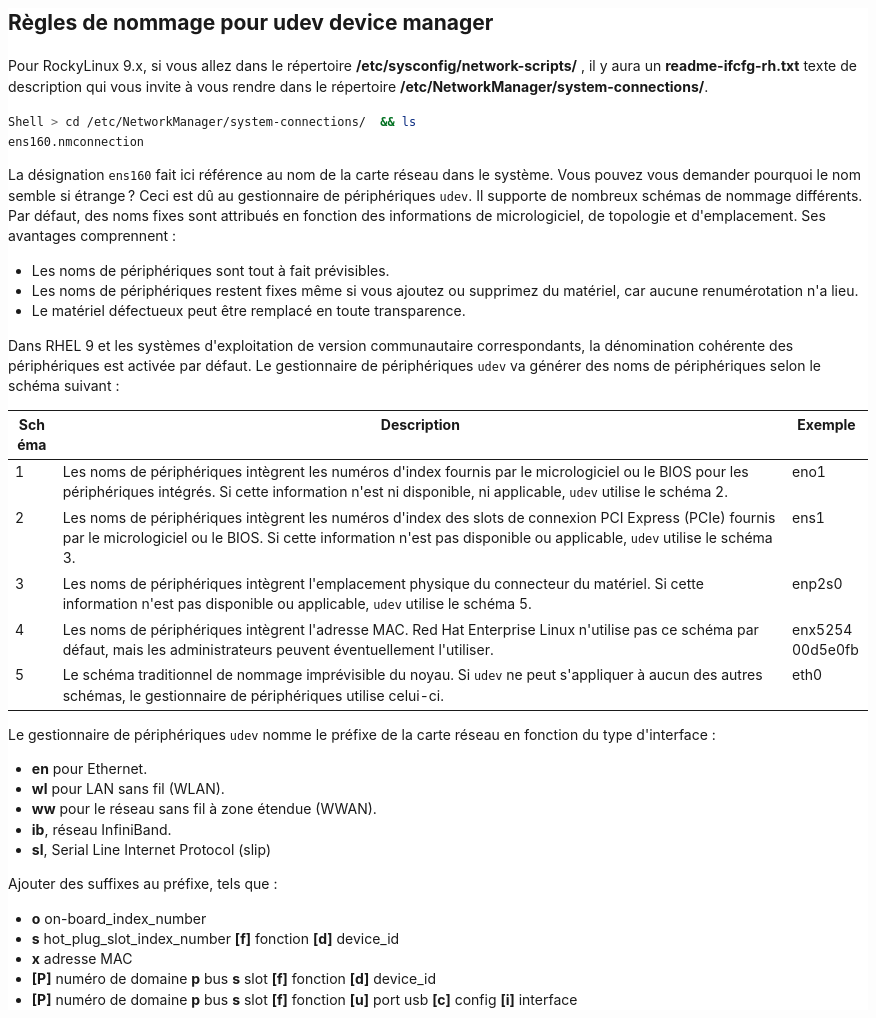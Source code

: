 ## Règles de nommage pour udev device manager

Pour RockyLinux 9.x, si vous allez dans le répertoire **/etc/sysconfig/network-scripts/** , il y aura un **readme-ifcfg-rh.txt** texte de description qui vous invite à vous rendre dans le répertoire **/etc/NetworkManager/system-connections/**.

```bash
Shell > cd /etc/NetworkManager/system-connections/  && ls
ens160.nmconnection
```

La désignation `ens160` fait ici référence au nom de la carte réseau dans le système. Vous pouvez vous demander pourquoi le nom semble si étrange ? Ceci est dû au gestionnaire de périphériques `udev`. Il supporte de nombreux schémas de nommage différents. Par défaut, des noms fixes sont attribués en fonction des informations de micrologiciel, de topologie et d'emplacement. Ses avantages comprennent :

- Les noms de périphériques sont tout à fait prévisibles.
- Les noms de périphériques restent fixes même si vous ajoutez ou supprimez du matériel, car aucune renumérotation n'a lieu.
- Le matériel défectueux peut être remplacé en toute transparence.

Dans RHEL 9 et les systèmes d'exploitation de version communautaire correspondants, la dénomination cohérente des périphériques est activée par défaut. Le gestionnaire de périphériques `udev` va générer des noms de périphériques selon le schéma suivant :

| Schéma | Description                                                                                                                                                                                                                     | Exemple         |
| ------ | ------------------------------------------------------------------------------------------------------------------------------------------------------------------------------------------------------------------------------- | --------------- |
| 1      | Les noms de périphériques intègrent les numéros d'index fournis par le micrologiciel ou le BIOS pour les périphériques intégrés. Si cette information n'est ni disponible, ni applicable, `udev` utilise le schéma 2.           | eno1            |
| 2      | Les noms de périphériques intègrent les numéros d'index des slots de connexion PCI Express (PCIe) fournis par le micrologiciel ou le BIOS. Si cette information n'est pas disponible ou applicable, `udev` utilise le schéma 3. | ens1            |
| 3      | Les noms de périphériques intègrent l'emplacement physique du connecteur du matériel. Si cette information n'est pas disponible ou applicable, `udev` utilise le schéma 5.                                                      | enp2s0          |
| 4      | Les noms de périphériques intègrent l'adresse MAC. Red Hat Enterprise Linux n'utilise pas ce schéma par défaut, mais les administrateurs peuvent éventuellement l'utiliser.                                                     | enx525400d5e0fb |
| 5      | Le schéma traditionnel de nommage imprévisible du noyau. Si `udev` ne peut s'appliquer à aucun des autres schémas, le gestionnaire de périphériques utilise celui-ci.                                                           | eth0            |

Le gestionnaire de périphériques `udev` nomme le préfixe de la carte réseau en fonction du type d'interface :

- **en** pour Ethernet.
- **wl** pour LAN sans fil (WLAN).
- **ww** pour le réseau sans fil à zone étendue (WWAN).
- **ib**, réseau InfiniBand.
- **sl**, Serial Line Internet Protocol (slip)

Ajouter des suffixes au préfixe, tels que :

- **o** on-board_index_number
- **s** hot_plug_slot_index_number **[f]** fonction **[d]** device_id
- **x** adresse MAC
- **[P]** numéro de domaine **p** bus **s** slot **[f]** fonction **[d]** device_id
- **[P]** numéro de domaine **p** bus **s** slot **[f]** fonction **[u]** port usb **[c]** config **[i]** interface
